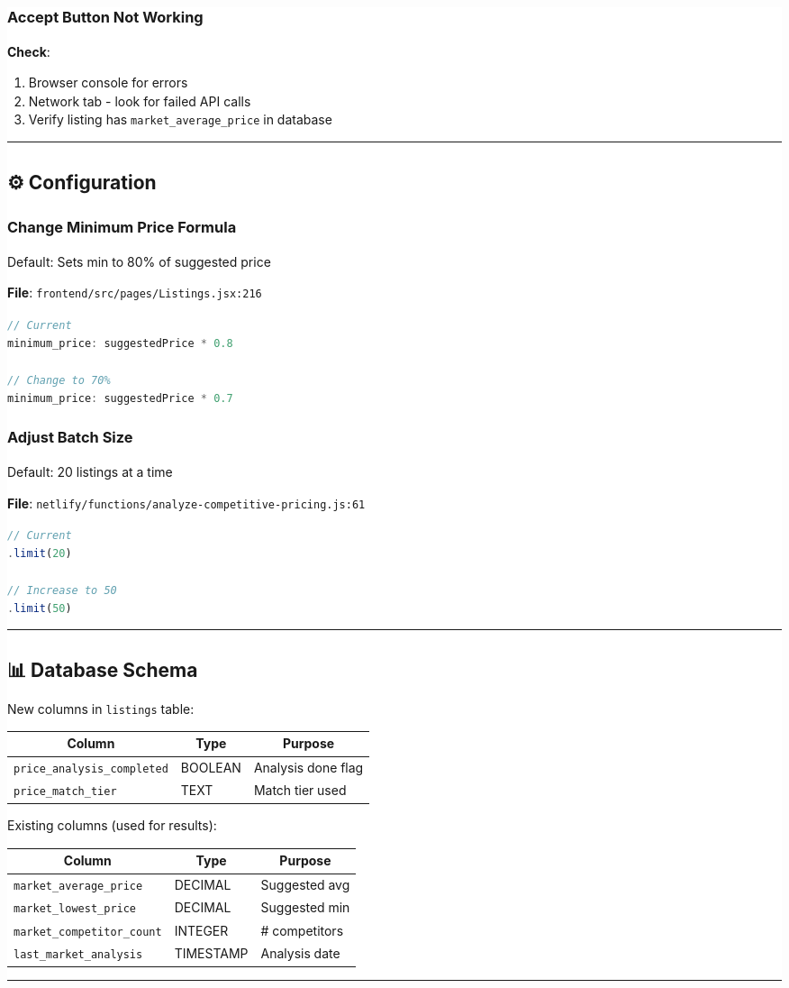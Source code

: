 ### Accept Button Not Working

**Check**:
1. Browser console for errors
2. Network tab - look for failed API calls
3. Verify listing has `market_average_price` in database

---

## ⚙️ Configuration

### Change Minimum Price Formula

Default: Sets min to 80% of suggested price

**File**: `frontend/src/pages/Listings.jsx:216`

```javascript
// Current
minimum_price: suggestedPrice * 0.8

// Change to 70%
minimum_price: suggestedPrice * 0.7
```

### Adjust Batch Size

Default: 20 listings at a time

**File**: `netlify/functions/analyze-competitive-pricing.js:61`

```javascript
// Current
.limit(20)

// Increase to 50
.limit(50)
```

---

## 📊 Database Schema

New columns in `listings` table:

| Column | Type | Purpose |
|--------|------|---------|
| `price_analysis_completed` | BOOLEAN | Analysis done flag |
| `price_match_tier` | TEXT | Match tier used |

Existing columns (used for results):

| Column | Type | Purpose |
|--------|------|---------|
| `market_average_price` | DECIMAL | Suggested avg |
| `market_lowest_price` | DECIMAL | Suggested min |
| `market_competitor_count` | INTEGER | # competitors |
| `last_market_analysis` | TIMESTAMP | Analysis date |

---